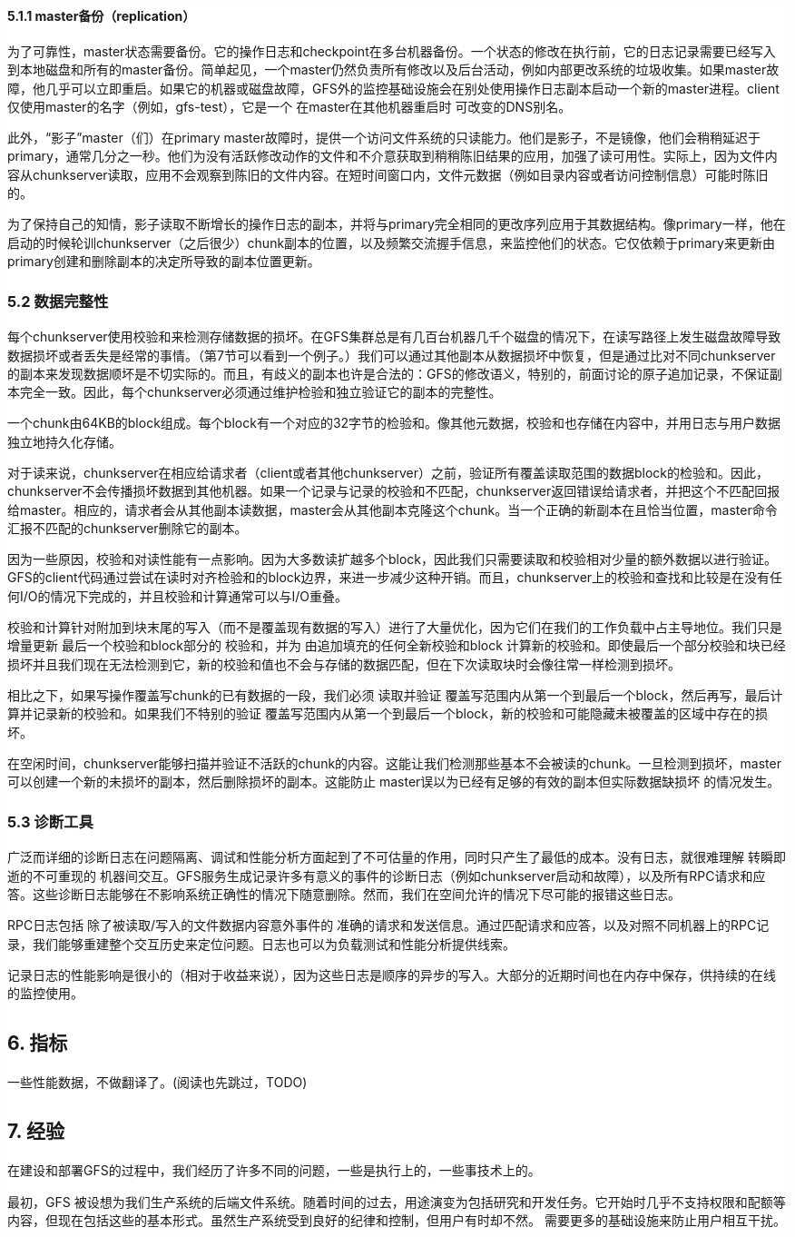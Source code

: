 #### 5.1.1 master备份（replication）

为了可靠性，master状态需要备份。它的操作日志和checkpoint在多台机器备份。一个状态的修改在执行前，它的日志记录需要已经写入到本地磁盘和所有的master备份。简单起见，一个master仍然负责所有修改以及后台活动，例如内部更改系统的垃圾收集。如果master故障，他几乎可以立即重启。如果它的机器或磁盘故障，GFS外的监控基础设施会在别处使用操作日志副本启动一个新的master进程。client仅使用master的名字（例如，gfs-test），它是一个 在master在其他机器重启时 可改变的DNS别名。

此外，“影子”master（们）在primary master故障时，提供一个访问文件系统的只读能力。他们是影子，不是镜像，他们会稍稍延迟于primary，通常几分之一秒。他们为没有活跃修改动作的文件和不介意获取到稍稍陈旧结果的应用，加强了读可用性。实际上，因为文件内容从chunkserver读取，应用不会观察到陈旧的文件内容。在短时间窗口内，文件元数据（例如目录内容或者访问控制信息）可能时陈旧的。

为了保持自己的知情，影子读取不断增长的操作日志的副本，并将与primary完全相同的更改序列应用于其数据结构。像primary一样，他在启动的时候轮训chunkserver（之后很少）chunk副本的位置，以及频繁交流握手信息，来监控他们的状态。它仅依赖于primary来更新由primary创建和删除副本的决定所导致的副本位置更新。

### 5.2 数据完整性

每个chunkserver使用校验和来检测存储数据的损坏。在GFS集群总是有几百台机器几千个磁盘的情况下，在读写路径上发生磁盘故障导致数据损坏或者丢失是经常的事情。（第7节可以看到一个例子。）我们可以通过其他副本从数据损坏中恢复，但是通过比对不同chunkserver的副本来发现数据顺坏是不切实际的。而且，有歧义的副本也许是合法的：GFS的修改语义，特别的，前面讨论的原子追加记录，不保证副本完全一致。因此，每个chunkserver必须通过维护检验和独立验证它的副本的完整性。

一个chunk由64KB的block组成。每个block有一个对应的32字节的检验和。像其他元数据，校验和也存储在内容中，并用日志与用户数据独立地持久化存储。

对于读来说，chunkserver在相应给请求者（client或者其他chunkserver）之前，验证所有覆盖读取范围的数据block的检验和。因此，chunkserver不会传播损坏数据到其他机器。如果一个记录与记录的校验和不匹配，chunkserver返回错误给请求者，并把这个不匹配回报给master。相应的，请求者会从其他副本读数据，master会从其他副本克隆这个chunk。当一个正确的新副本在且恰当位置，master命令汇报不匹配的chunkserver删除它的副本。

因为一些原因，校验和对读性能有一点影响。因为大多数读扩越多个block，因此我们只需要读取和校验相对少量的额外数据以进行验证。GFS的client代码通过尝试在读时对齐检验和的block边界，来进一步减少这种开销。而且，chunkserver上的校验和查找和比较是在没有任何I/O的情况下完成的，并且校验和计算通常可以与I/O重叠。

校验和计算针对附加到块末尾的写入（而不是覆盖现有数据的写入）进行了大量优化，因为它们在我们的工作负载中占主导地位。我们只是增量更新 最后一个校验和block部分的 校验和，并为 由追加填充的任何全新校验和block 计算新的校验和。即使最后一个部分校验和块已经损坏并且我们现在无法检测到它，新的校验和值也不会与存储的数据匹配，但在下次读取块时会像往常一样检测到损坏。

相比之下，如果写操作覆盖写chunk的已有数据的一段，我们必须 读取并验证 覆盖写范围内从第一个到最后一个block，然后再写，最后计算并记录新的校验和。如果我们不特别的验证  覆盖写范围内从第一个到最后一个block，新的校验和可能隐藏未被覆盖的区域中存在的损坏。

在空闲时间，chunkserver能够扫描并验证不活跃的chunk的内容。这能让我们检测那些基本不会被读的chunk。一旦检测到损坏，master可以创建一个新的未损坏的副本，然后删除损坏的副本。这能防止 master误以为已经有足够的有效的副本但实际数据缺损坏  的情况发生。

### 5.3 诊断工具

广泛而详细的诊断日志在问题隔离、调试和性能分析方面起到了不可估量的作用，同时只产生了最低的成本。没有日志，就很难理解 转瞬即逝的不可重现的 机器间交互。GFS服务生成记录许多有意义的事件的诊断日志（例如chunkserver启动和故障），以及所有RPC请求和应答。这些诊断日志能够在不影响系统正确性的情况下随意删除。然而，我们在空间允许的情况下尽可能的报错这些日志。

RPC日志包括 除了被读取/写入的文件数据内容意外事件的 准确的请求和发送信息。通过匹配请求和应答，以及对照不同机器上的RPC记录，我们能够重建整个交互历史来定位问题。日志也可以为负载测试和性能分析提供线索。

记录日志的性能影响是很小的（相对于收益来说），因为这些日志是顺序的异步的写入。大部分的近期时间也在内存中保存，供持续的在线的监控使用。

## 6. 指标

一些性能数据，不做翻译了。(阅读也先跳过，TODO)

## 7. 经验

在建设和部署GFS的过程中，我们经历了许多不同的问题，一些是执行上的，一些事技术上的。

最初，GFS 被设想为我们生产系统的后端文件系统。随着时间的过去，用途演变为包括研究和开发任务。它开始时几乎不支持权限和配额等内容，但现在包括这些的基本形式。虽然生产系统受到良好的纪律和控制，但用户有时却不然。 需要更多的基础设施来防止用户相互干扰。
